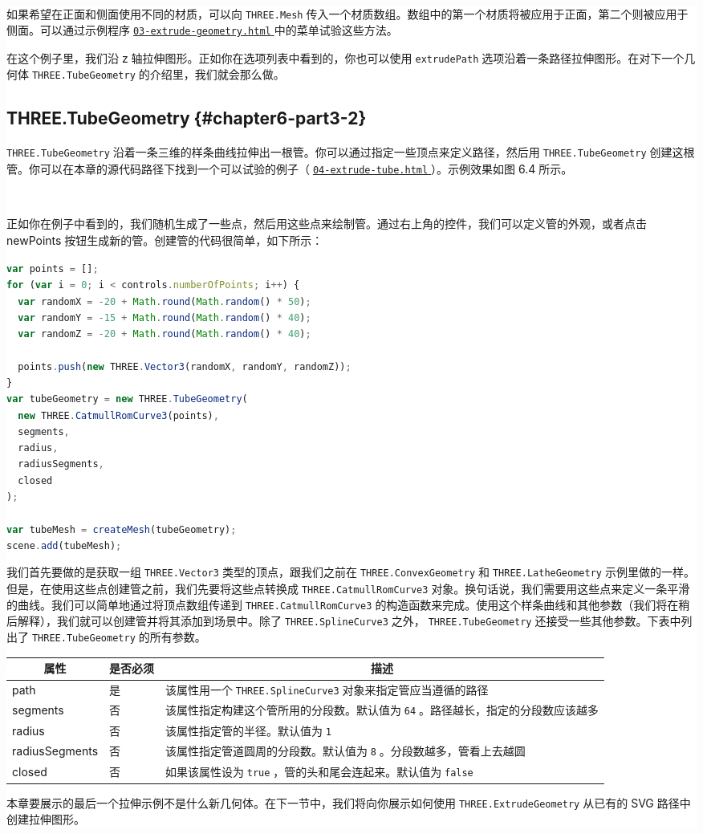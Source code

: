 如果希望在正面和侧面使用不同的材质，可以向 `THREE.Mesh` 传入一个材质数组。数组中的第一个材质将被应用于正面，第二个则被应用于侧面。可以通过示例程序 [ `03-extrude-geometry.html` ](/example/chapter6/03-extrude-geometry) 中的菜单试验这些方法。

在这个例子里，我们沿 z 轴拉伸图形。正如你在选项列表中看到的，你也可以使用 `extrudePath` 选项沿着一条路径拉伸图形。在对下一个几何体 `THREE.TubeGeometry` 的介绍里，我们就会那么做。

## THREE.TubeGeometry {#chapter6-part3-2}

`THREE.TubeGeometry` 沿着一条三维的样条曲线拉伸出一根管。你可以通过指定一些顶点来定义路径，然后用 `THREE.TubeGeometry` 创建这根管。你可以在本章的源代码路径下找到一个可以试验的例子（ [ `04-extrude-tube.html` ](/example/chapter6/04-extrude-tube) ）。示例效果如图 6.4 所示。

<Image :index="4" />

正如你在例子中看到的，我们随机生成了一些点，然后用这些点来绘制管。通过右上角的控件，我们可以定义管的外观，或者点击 newPoints 按钮生成新的管。创建管的代码很简单，如下所示：

```js
var points = [];
for (var i = 0; i < controls.numberOfPoints; i++) {
  var randomX = -20 + Math.round(Math.random() * 50);
  var randomY = -15 + Math.round(Math.random() * 40);
  var randomZ = -20 + Math.round(Math.random() * 40);

  points.push(new THREE.Vector3(randomX, randomY, randomZ));
}
var tubeGeometry = new THREE.TubeGeometry(
  new THREE.CatmullRomCurve3(points),
  segments,
  radius,
  radiusSegments,
  closed
);

var tubeMesh = createMesh(tubeGeometry);
scene.add(tubeMesh);
```

我们首先要做的是获取一组 `THREE.Vector3` 类型的顶点，跟我们之前在 `THREE.ConvexGeometry` 和 `THREE.LatheGeometry` 示例里做的一样。但是，在使用这些点创建管之前，我们先要将这些点转换成 `THREE.CatmullRomCurve3` 对象。换句话说，我们需要用这些点来定义一条平滑的曲线。我们可以简单地通过将顶点数组传递到 `THREE.CatmullRomCurve3` 的构造函数来完成。使用这个样条曲线和其他参数（我们将在稍后解释），我们就可以创建管并将其添加到场景中。除了 `THREE.SplineCurve3` 之外， `THREE.TubeGeometry` 还接受一些其他参数。下表中列出了 `THREE.TubeGeometry` 的所有参数。

| 属性 | 是否必须 | 描述 |
| --- | --- | --- |
| path | 是 | 该属性用一个 `THREE.SplineCurve3` 对象来指定管应当遵循的路径 |
| segments | 否 | 该属性指定构建这个管所用的分段数。默认值为 `64` 。路径越长，指定的分段数应该越多 |
| radius | 否 | 该属性指定管的半径。默认值为 `1` |
| radiusSegments | 否 | 该属性指定管道圆周的分段数。默认值为 `8` 。分段数越多，管看上去越圆 |
| closed | 否 | 如果该属性设为 `true` ，管的头和尾会连起来。默认值为 `false` |

本章要展示的最后一个拉伸示例不是什么新几何体。在下一节中，我们将向你展示如何使用 `THREE.ExtrudeGeometry` 从已有的 SVG 路径中创建拉伸图形。
